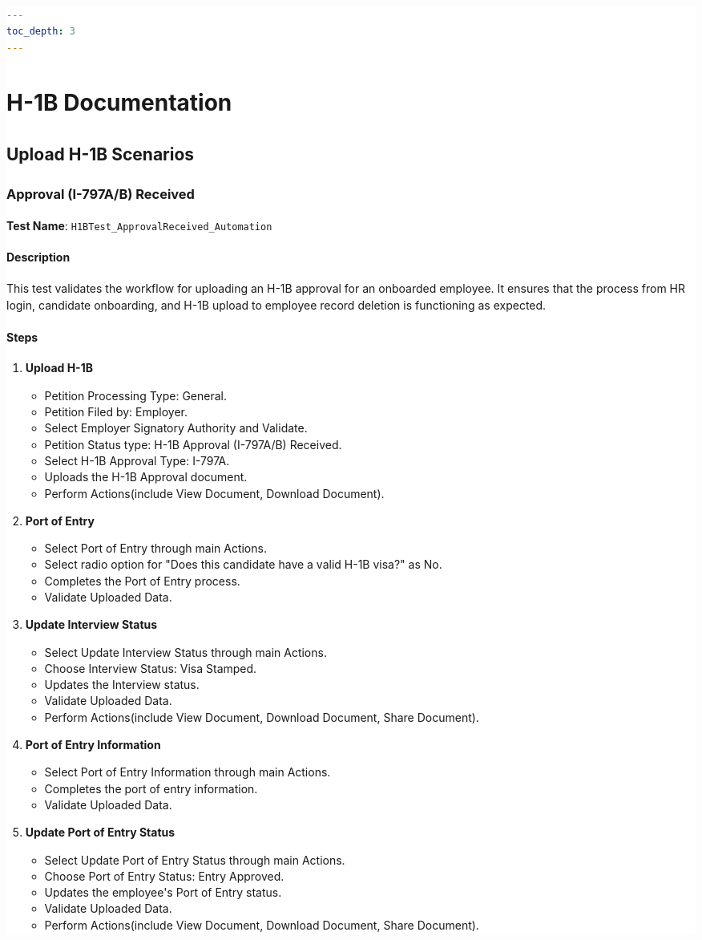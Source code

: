 ```yaml
---
toc_depth: 3
---
```


# H-1B Documentation

## **Upload H-1B Scenarios**

### **Approval (I-797A/B) Received**

**Test Name**: `H1BTest_ApprovalReceived_Automation`

#### Description
This test validates the workflow for uploading an H-1B approval for an onboarded employee. It ensures that the process from HR login, candidate onboarding, and H-1B upload to employee record deletion is functioning as expected.

#### Steps

   1. **Upload H-1B**
      - Petition Processing Type: General.
      - Petition Filed by: Employer.
      - Select Employer Signatory Authority and Validate.
      - Petition Status type: H-1B Approval (I-797A/B) Received.
      - Select H-1B Approval Type: I-797A.
      - Uploads the H-1B Approval document.
      - Perform Actions(include View Document, Download Document).

   1. **Port of Entry**
      - Select Port of Entry through main Actions. 
      - Select radio option for "Does this candidate have a valid H-1B visa?" as No.
      - Completes the Port of Entry process.
      - Validate Uploaded Data.

   1. **Update Interview Status**
      - Select Update Interview Status through main Actions.
      - Choose Interview Status: Visa Stamped.
      - Updates the Interview status.
      - Validate Uploaded Data.
      - Perform Actions(include View Document, Download Document, Share Document).

   1. **Port of Entry Information**
      - Select Port of Entry Information through main Actions.
      - Completes the port of entry information.
      - Validate Uploaded Data.

   1. **Update Port of Entry Status**
      - Select Update Port of Entry Status through main Actions.
      - Choose Port of Entry Status: Entry Approved.
      - Updates the employee's Port of Entry status.
      - Validate Uploaded Data.
      - Perform Actions(include View Document, Download Document, Share Document).

